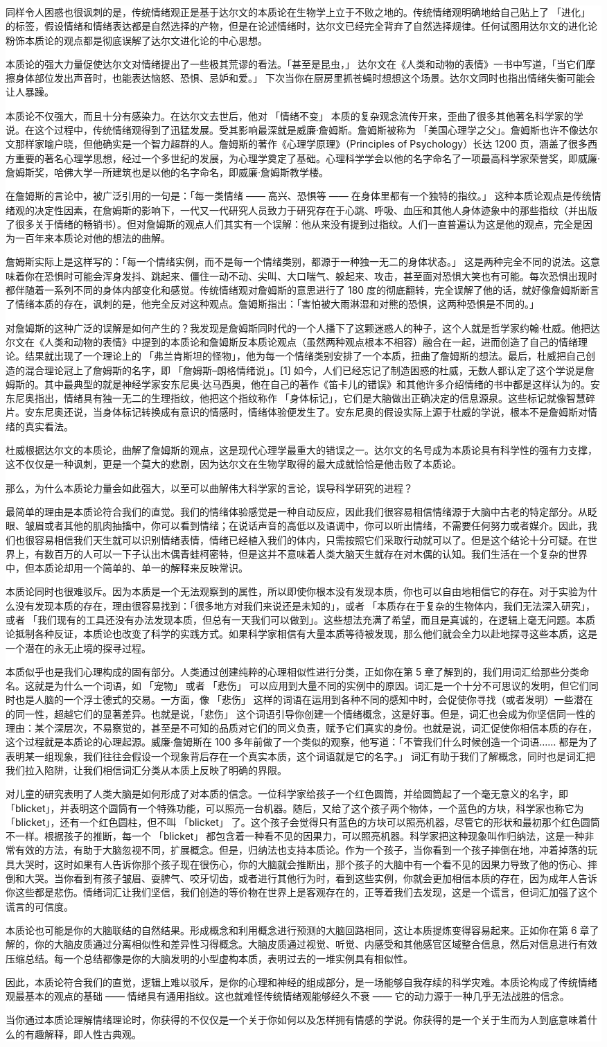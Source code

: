 同样令人困惑也很讽刺的是，传统情绪观正是基于达尔文的本质论在生物学上立于不败之地的。传统情绪观明确地给自己贴上了 「进化」 的标签，假设情绪和情绪表达都是自然选择的产物，但是在论述情绪时，达尔文已经完全背弃了自然选择规律。任何试图用达尔文的进化论粉饰本质论的观点都是彻底误解了达尔文进化论的中心思想。

本质论的强大力量促使达尔文对情绪提出了一些极其荒谬的看法。「甚至是昆虫，」 达尔文在《人类和动物的表情》一书中写道，「当它们摩擦身体部位发出声音时，也能表达恼怒、恐惧、忌妒和爱。」 下次当你在厨房里抓苍蝇时想想这个场景。达尔文同时也指出情绪失衡可能会让人暴躁。

本质论不仅强大，而且十分有感染力。在达尔文去世后，他对 「情绪不变」 本质的复杂观念流传开来，歪曲了很多其他著名科学家的学说。在这个过程中，传统情绪观得到了迅猛发展。受其影响最深就是威廉·詹姆斯。詹姆斯被称为 「美国心理学之父」。詹姆斯也许不像达尔文那样家喻户晓，但他确实是一个智力超群的人。詹姆斯的著作《心理学原理》（Principles of Psychology）长达 1200 页，涵盖了很多西方重要的著名心理学思想，经过一个多世纪的发展，为心理学奠定了基础。心理科学学会以他的名字命名了一项最高科学家荣誉奖，即威廉·詹姆斯奖，哈佛大学一所建筑也是以他的名字命名，即威廉·詹姆斯教学楼。

在詹姆斯的言论中，被广泛引用的一句是：「每一类情绪 —— 高兴、恐惧等 —— 在身体里都有一个独特的指纹。」 这种本质论观点是传统情绪观的决定性因素，在詹姆斯的影响下，一代又一代研究人员致力于研究存在于心跳、呼吸、血压和其他人身体迹象中的那些指纹（并出版了很多关于情绪的畅销书）。但对詹姆斯的观点人们其实有一个误解：他从来没有提到过指纹。人们一直普遍认为这是他的观点，完全是因为一百年来本质论对他的想法的曲解。

詹姆斯实际上是这样写的：「每一个情绪实例，而不是每一个情绪类别，都源于一种独一无二的身体状态。」 这是两种完全不同的说法。这意味着你在恐惧时可能会浑身发抖、跳起来、僵住一动不动、尖叫、大口喘气、躲起来、攻击，甚至面对恐惧大笑也有可能。每次恐惧出现时都伴随着一系列不同的身体内部变化和感觉。传统情绪观对詹姆斯的意思进行了 180 度的彻底翻转，完全误解了他的话，就好像詹姆斯断言了情绪本质的存在，讽刺的是，他完全反对这种观点。詹姆斯指出：「害怕被大雨淋湿和对熊的恐惧，这两种恐惧是不同的。」

对詹姆斯的这种广泛的误解是如何产生的？我发现是詹姆斯同时代的一个人播下了这颗迷惑人的种子，这个人就是哲学家约翰·杜威。他把达尔文在《人类和动物的表情》中提到的本质论和詹姆斯反本质论观点（虽然两种观点根本不相容）融合在一起，进而创造了自己的情绪理论。结果就出现了一个理论上的 「弗兰肯斯坦的怪物」，他为每一个情绪类别安排了一个本质，扭曲了詹姆斯的想法。最后，杜威把自己创造的混合理论冠上了詹姆斯的名字，即 「詹姆斯–朗格情绪说」。[1] 如今，人们已经忘记了制造困惑的杜威，无数人都认定了这个学说是詹姆斯的。其中最典型的就是神经学家安东尼奥·达马西奥，他在自己的著作《笛卡儿的错误》和其他许多介绍情绪的书中都是这样认为的。安东尼奥指出，情绪具有独一无二的生理指纹，他把这个指纹称作 「身体标记」，它们是大脑做出正确决定的信息源泉。这些标记就像智慧碎片。安东尼奥还说，当身体标记转换成有意识的情感时，情绪体验便发生了。安东尼奥的假设实际上源于杜威的学说，根本不是詹姆斯对情绪的真实看法。

杜威根据达尔文的本质论，曲解了詹姆斯的观点，这是现代心理学最重大的错误之一。达尔文的名号成为本质论具有科学性的强有力支撑，这不仅仅是一种讽刺，更是一个莫大的悲剧，因为达尔文在生物学取得的最大成就恰恰是他击败了本质论。

那么，为什么本质论力量会如此强大，以至可以曲解伟大科学家的言论，误导科学研究的进程？

最简单的理由是本质论符合我们的直觉。我们的情绪体验感觉是一种自动反应，因此我们很容易相信情绪源于大脑中古老的特定部分。从眨眼、皱眉或者其他的肌肉抽搐中，你可以看到情绪；在说话声音的高低以及语调中，你可以听出情绪，不需要任何努力或者媒介。因此，我们也很容易相信我们天生就可以识别情绪表情，情绪已经植入我们的体内，只需按照它们采取行动就可以了。但是这个结论十分可疑。在世界上，有数百万的人可以一下子认出木偶青蛙柯密特，但是这并不意味着人类大脑天生就存在对木偶的认知。我们生活在一个复杂的世界中，但本质论却用一个简单的、单一的解释来反映常识。

本质论同时也很难驳斥。因为本质是一个无法观察到的属性，所以即使你根本没有发现本质，你也可以自由地相信它的存在。对于实验为什么没有发现本质的存在，理由很容易找到：「很多地方对我们来说还是未知的」，或者 「本质存在于复杂的生物体内，我们无法深入研究」，或者 「我们现有的工具还没有办法发现本质，但总有一天我们可以做到」。这些想法充满了希望，而且是真诚的，在逻辑上毫无问题。本质论抵制各种反证，本质论也改变了科学的实践方式。如果科学家相信有大量本质等待被发现，那么他们就会全力以赴地探寻这些本质，这是一个潜在的永无止境的探寻过程。

本质似乎也是我们心理构成的固有部分。人类通过创建纯粹的心理相似性进行分类，正如你在第 5 章了解到的，我们用词汇给那些分类命名。这就是为什么一个词语，如 「宠物」 或者 「悲伤」 可以应用到大量不同的实例中的原因。词汇是一个十分不可思议的发明，但它们同时也是人脑的一个浮士德式的交易。一方面，像 「悲伤」 这样的词语在运用到各种不同的感知中时，会促使你寻找（或者发明）一些潜在的同一性，超越它们的显著差异。也就是说，「悲伤」 这个词语引导你创建一个情绪概念，这是好事。但是，词汇也会成为你坚信同一性的理由：某个深层次，不易察觉的，甚至是不可知的品质对它们的同义负责，赋予它们真实的身份。也就是说，词汇促使你相信本质的存在，这个过程就是本质论的心理起源。威廉·詹姆斯在 100 多年前做了一个类似的观察，他写道：「不管我们什么时候创造一个词语…… 都是为了表明某一组现象，我们往往会假设一个现象背后存在一个真实本质，这个词语就是它的名字。」 词汇有助于我们了解概念，同时也是词汇把我们拉入陷阱，让我们相信词汇分类从本质上反映了明确的界限。

对儿童的研究表明了人类大脑是如何形成了对本质的信念。一位科学家给孩子一个红色圆筒，并给圆筒起了一个毫无意义的名字，即 「blicket」，并表明这个圆筒有一个特殊功能，可以照亮一台机器。随后，又给了这个孩子两个物体，一个蓝色的方块，科学家也称它为 「blicket」，还有一个红色圆柱，但不叫 「blicket」 了。这个孩子会觉得只有蓝色的方块可以照亮机器，尽管它的形状和最初那个红色圆筒不一样。根据孩子的推断，每一个 「blicket」 都包含着一种看不见的因果力，可以照亮机器。科学家把这种现象叫作归纳法，这是一种非常有效的方法，有助于大脑忽视不同，扩展概念。但是，归纳法也支持本质论。作为一个孩子，当你看到一个孩子摔倒在地，冲着掉落的玩具大哭时，这时如果有人告诉你那个孩子现在很伤心，你的大脑就会推断出，那个孩子的大脑中有一个看不见的因果力导致了他的伤心、摔倒和大哭。当你看到有孩子皱眉、耍脾气、咬牙切齿，或者进行其他行为时，看到这些实例，你就会更加相信本质的存在，因为成年人告诉你这些都是悲伤。情绪词汇让我们坚信，我们创造的等价物在世界上是客观存在的，正等着我们去发现，这是一个谎言，但词汇加强了这个谎言的可信度。

本质论也可能是你的大脑联结的自然结果。形成概念和利用概念进行预测的大脑回路相同，这让本质提炼变得容易起来。正如你在第 6 章了解的，你的大脑皮质通过分离相似性和差异性习得概念。大脑皮质通过视觉、听觉、内感受和其他感官区域整合信息，然后对信息进行有效压缩总结。每一个总结都像是你的大脑发明的小型虚构本质，表明过去的一堆实例具有相似性。

因此，本质论符合我们的直觉，逻辑上难以驳斥，是你的心理和神经的组成部分，是一场能够自我存续的科学灾难。本质论构成了传统情绪观最基本的观点的基础 —— 情绪具有通用指纹。这也就难怪传统情绪观能够经久不衰 —— 它的动力源于一种几乎无法战胜的信念。

当你通过本质论理解情绪理论时，你获得的不仅仅是一个关于你如何以及怎样拥有情感的学说。你获得的是一个关于生而为人到底意味着什么的有趣解释，即人性古典观。
